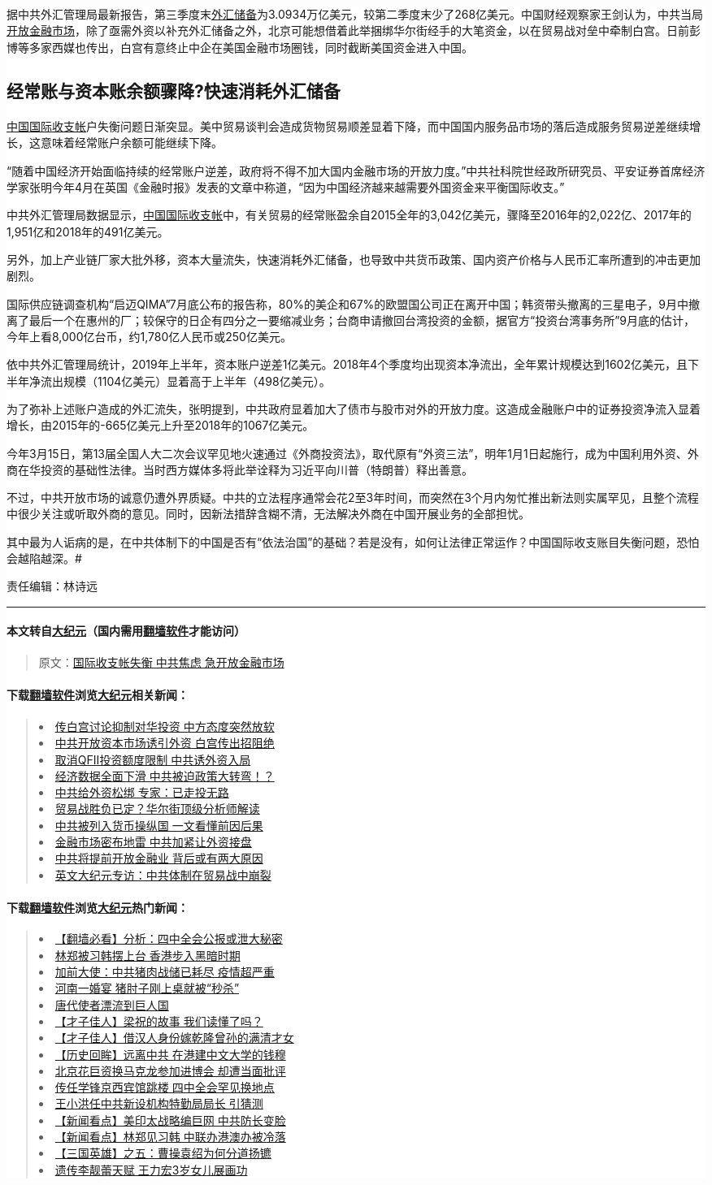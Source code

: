 <p>据中共外汇管理局最新报告，第三季度末<a href="https://github.com/mprjd2205/djy/blob/master/gb/tag/%E5%A4%96%E6%B1%87%E5%82%A8%E5%A4%87.md">外汇储备</a>为3.0934万亿美元，较第二季度末少了268亿美元。中国财经观察家王剑认为，中共当局<a href="https://github.com/mprjd2205/djy/blob/master/gb/tag/%E5%BC%80%E6%94%BE%E9%87%91%E8%9E%8D%E5%B8%82%E5%9C%BA.md">开放金融市场</a>，除了亟需外资以补充外汇储备之外，北京可能想借着此举捆绑华尔街经手的大笔资金，以在贸易战对垒中牵制白宫。日前彭博等多家西媒也传出，白宫有意终止中企在美国金融市场圈钱，同时截断美国资金进入中国。</p>
<h2>经常账与资本账余额骤降?快速消耗外汇储备</h2>
<p><a href="https://github.com/mprjd2205/djy/blob/master/gb/tag/%E4%B8%AD%E5%9B%BD%E5%9B%BD%E9%99%85%E6%94%B6%E6%94%AF%E5%B8%90.md">中国国际收支帐</a>户失衡问题日渐突显。美中贸易谈判会造成货物贸易顺差显着下降，而中国国内服务品市场的落后造成服务贸易逆差继续增长，这意味着经常账户余额可能继续下降。</p>
<p>“随着中国经济开始面临持续的经常账户逆差，政府将不得不加大国内金融市场的开放力度。”中共社科院世经政所研究员、平安证券首席经济学家张明今年4月在英国《金融时报》发表的文章中称道，“因为中国经济越来越需要外国资金来平衡国际收支。”</p>
<p>中共外汇管理局数据显示，<a href="https://github.com/mprjd2205/djy/blob/master/gb/tag/%E4%B8%AD%E5%9B%BD%E5%9B%BD%E9%99%85%E6%94%B6%E6%94%AF%E5%B8%90.md">中国国际收支帐</a>中，有关贸易的经常账盈余自2015全年的3,042亿美元，骤降至2016年的2,022亿、2017年的1,951亿和2018年的491亿美元。</p>
<p>另外，加上产业链厂家大批外移，资本大量流失，快速消耗外汇储备，也导致中共货币政策、国内资产价格与人民币汇率所遭到的冲击更加剧烈。</p>
<p>国际供应链调查机构“启迈QIMA”7月底公布的报告称，80%的美企和67%的欧盟国公司正在离开中国；韩资带头撤离的三星电子，9月中撤离了最后一个在惠州的厂；较保守的日企有四分之一要缩减业务；台商申请撤回台湾投资的金额，据官方“投资台湾事务所”9月底的估计，今年上看8,000亿台币，约1,780亿人民币或250亿美元。</p>
<p>依中共外汇管理局统计，2019年上半年，资本账户逆差1亿美元。2018年4个季度均出现资本净流出，全年累计规模达到1602亿美元，且下半年净流出规模（1104亿美元）显着高于上半年（498亿美元）。</p>
<p>为了弥补上述账户造成的外汇流失，张明提到，中共政府显着加大了债市与股市对外的开放力度。这造成金融账户中的证券投资净流入显着增长，由2015年的-665亿美元上升至2018年的1067亿美元。</p>
<p>今年3月15日，第13届全国人大二次会议罕见地火速通过《外商投资法》，取代原有“外资三法”，明年1月1日起施行，成为中国利用外资、外商在华投资的基础性法律。当时西方媒体多将此举诠释为习近平向川普（特朗普）释出善意。</p>
<p>不过，中共开放市场的诚意仍遭外界质疑。中共的立法程序通常会花2至3年时间，而突然在3个月内匆忙推出新法则实属罕见，且整个流程中很少关注或听取外商的意见。同时，因新法措辞含糊不清，无法解决外商在中国开展业务的全部担忧。</p>
<p>其中最为人诟病的是，在中共体制下的中国是否有“依法治国”的基础？若是没有，如何让法律正常运作？中国国际收支账目失衡问题，恐怕会越陷越深。#</p>
<p>责任编辑：林诗远</p>

<hr>

#### 本文转自<a href="http://www.epochtimes.com">大纪元</a>（国内需用<a href="https://git.io/JesJV">翻墙软件</a>才能访问）
> 原文：<a href="http://www.epochtimes.com/gb/19/10/6/n11572135.htm">国际收支帐失衡 中共焦虑 急开放金融市场</a>


#### 下载<a href="https://git.io/JesJV">翻墙软件</a>浏览<a href="http://www.epochtimes.com">大纪元</a>相关新闻：
> <li><a href="http://www.epochtimes.com/gb/19/9/30/n11557731.htm">传白宫讨论抑制对华投资 中方态度突然放软</a></li>
> <li><a href="http://www.epochtimes.com/gb/19/9/29/n11554105.htm">中共开放资本市场诱引外资 白宫传出招阻绝</a></li>
> <li><a href="http://www.epochtimes.com/gb/19/9/12/n11515403.htm">取消QFII投资额度限制 中共诱外资入局</a></li>
> <li><a href="http://www.epochtimes.com/gb/19/9/17/n11527811.htm">经济数据全面下滑 中共被迫政策大转弯！？</a></li>
> <li><a href="http://www.epochtimes.com/gb/19/9/11/n11514156.htm">中共给外资松绑 专家：已走投无路</a></li>
> <li><a href="http://www.epochtimes.com/gb/19/8/19/n11462444.htm">贸易战胜负已定？华尔街顶级分析师解读</a></li>
> <li><a href="http://www.epochtimes.com/gb/19/8/7/n11436096.htm">中共被列入货币操纵国 一文看懂前因后果</a></li>
> <li><a href="http://www.epochtimes.com/gb/19/7/18/n11391434.htm">金融市场密布地雷 中共加紧让外资接盘</a></li>
> <li><a href="http://www.epochtimes.com/gb/19/7/3/n11361221.htm">中共将提前开放金融业 背后或有两大原因</a></li>
> <li><a href="http://www.epochtimes.com/gb/19/6/25/n11345606.htm">英文大纪元专访：中共体制在贸易战中崩裂</a></li>

#### 下载<a href="https://git.io/JesJV">翻墙软件</a>浏览<a href="http://www.epochtimes.com">大纪元</a>热门新闻：
> <li><a href="http://www.epochtimes.com/gb/19/11/6/n11636278.htm">【翻墙必看】分析：四中全会公报或泄大秘密</a></li>
> <li><a href="http://www.epochtimes.com/gb/19/11/6/n11638219.htm">林郑被习韩摆上台 香港步入黑暗时期</a></li>
> <li><a href="http://www.epochtimes.com/gb/19/11/6/n11637891.htm">加前大使：中共猪肉战储已耗尽 疫情超严重</a></li>
> <li><a href="http://www.epochtimes.com/gb/19/11/6/n11638276.htm">河南一婚宴 猪肘子刚上桌就被“秒杀”</a></li>
> <li><a href="http://www.epochtimes.com/gb/19/10/11/n11582046.htm">唐代使者漂流到巨人国</a></li>
> <li><a href="http://www.epochtimes.com/gb/19/10/25/n11612042.htm">【才子佳人】梁祝的故事 我们读懂了吗？</a></li>
> <li><a href="http://www.epochtimes.com/gb/19/10/31/n11625562.htm">【才子佳人】借汉人身份嫁乾隆曾孙的满清才女</a></li>
> <li><a href="http://www.epochtimes.com/gb/19/10/28/n11617434.htm">【历史回眸】远离中共 在港建中文大学的钱穆</a></li>
> <li><a href="http://www.epochtimes.com/gb/19/11/5/n11635571.htm">北京花巨资换马克龙参加进博会 却遭当面批评</a></li>
> <li><a href="http://www.epochtimes.com/gb/19/11/5/n11633778.htm">传任学锋京西宾馆跳楼 四中全会罕见换地点</a></li>
> <li><a href="http://www.epochtimes.com/gb/19/11/5/n11635931.htm">王小洪任中共新设机构特勤局局长 引猜测</a></li>
> <li><a href="http://www.epochtimes.com/gb/19/11/6/n11638053.htm">【新闻看点】美印太战略编巨网 中共防长变脸</a></li>
> <li><a href="http://www.epochtimes.com/gb/19/11/6/n11637799.htm">【新闻看点】林郑见习韩 中联办港澳办被冷落</a></li>
> <li><a href="http://www.epochtimes.com/gb/19/11/6/n11637294.htm">【三国英雄】之五：曹操袁绍为何分道扬镳</a></li>
> <li><a href="http://www.epochtimes.com/gb/19/11/3/n11631219.htm">遗传李靓蕾天赋 王力宏3岁女儿展画功</a></li>